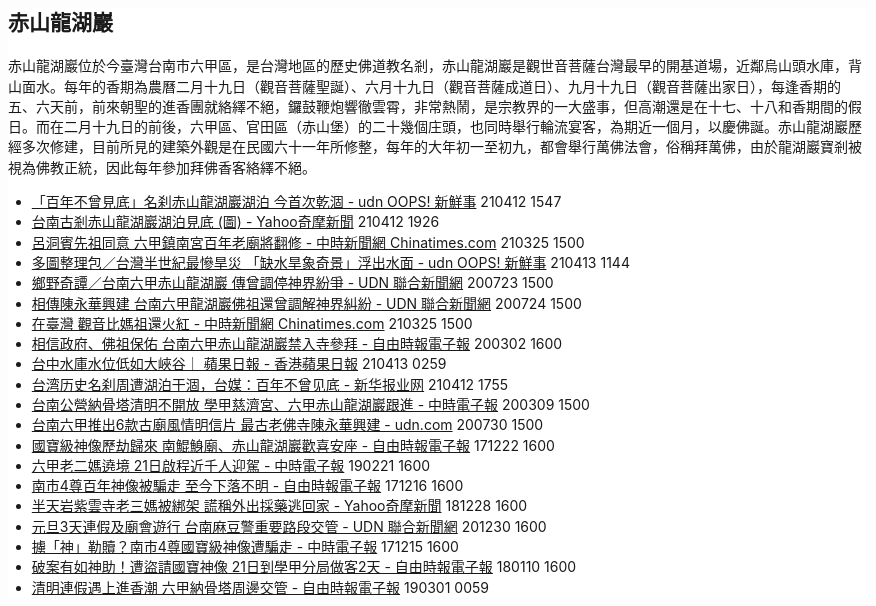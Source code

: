 ## 赤山龍湖巖

赤山龍湖巖位於今臺灣台南市六甲區，是台灣地區的歷史佛道教名剎，赤山龍湖巖是觀世音菩薩台灣最早的開基道場，近鄰烏山頭水庫，背山面水。每年的香期為農曆二月十九日（觀音菩薩聖誕）、六月十九日（觀音菩薩成道日）、九月十九日（觀音菩薩出家日），每逢香期的五、六天前，前來朝聖的進香團就絡繹不絕，鑼鼓鞭炮響徹雲霄，非常熱鬧，是宗教界的一大盛事，但高潮還是在十七、十八和香期間的假日。而在二月十九日的前後，六甲區、官田區（赤山堡）的二十幾個庄頭，也同時舉行輪流宴客，為期近一個月，以慶佛誕。赤山龍湖巖歷經多次修建，目前所見的建築外觀是在民國六十一年所修整，每年的大年初一至初九，都會舉行萬佛法會，俗稱拜萬佛，由於龍湖巖寶剎被視為佛教正統，因此每年參加拜佛香客絡繹不絕。


- [「百年不曾見底」名刹赤山龍湖巖湖泊 今首次乾涸 - udn OOPS! 新鮮事](https://udn.com/news/story/7326/5382811 "「百年不曾見底」名刹赤山龍湖巖湖泊 今首次乾涸 - udn OOPS! 新鮮事") 210412 1547
- [台南古剎赤山龍湖巖湖泊見底 (圖) - Yahoo奇摩新聞](https://tw.news.yahoo.com/%E5%8F%B0%E5%8D%97%E5%8F%A4%E5%89%8E%E8%B5%A4%E5%B1%B1%E9%BE%8D%E6%B9%96%E5%B7%96%E6%B9%96%E6%B3%8A%E8%A6%8B%E5%BA%95-%E5%9C%96-112626958.html "台南古剎赤山龍湖巖湖泊見底 (圖) - Yahoo奇摩新聞") 210412 1926
- [呂洞賓先祖同意 六甲鎮南宮百年老廟將翻修 - 中時新聞網 Chinatimes.com](https://www.chinatimes.com/realtimenews/20210325001908-260421 "呂洞賓先祖同意 六甲鎮南宮百年老廟將翻修 - 中時新聞網 Chinatimes.com") 210325 1500
- [多圖整理包／台灣半世紀最慘旱災 「缺水旱象奇景」浮出水面 - udn OOPS! 新鮮事](https://udn.com/news/story/122025/5384115 "多圖整理包／台灣半世紀最慘旱災 「缺水旱象奇景」浮出水面 - udn OOPS! 新鮮事") 210413 1144
- [鄉野奇譚／台南六甲赤山龍湖巖 傳曾調停神界紛爭 - UDN 聯合新聞網](https://udn.com/news/story/7322/4726239 "鄉野奇譚／台南六甲赤山龍湖巖 傳曾調停神界紛爭 - UDN 聯合新聞網") 200723 1500
- [相傳陳永華興建 台南六甲龍湖巖佛祖還曾調解神界糾紛 - UDN 聯合新聞網](https://udn.com/news/story/7326/4727041 "相傳陳永華興建 台南六甲龍湖巖佛祖還曾調解神界糾紛 - UDN 聯合新聞網") 200724 1500
- [在臺灣 觀音比媽祖還火紅 - 中時新聞網 Chinatimes.com](https://www.chinatimes.com/hottopic/20210325000007-260809 "在臺灣 觀音比媽祖還火紅 - 中時新聞網 Chinatimes.com") 210325 1500
- [相信政府、佛祖保佑 台南六甲赤山龍湖巖禁入寺參拜 - 自由時報電子報](https://news.ltn.com.tw/news/life/breakingnews/3085900 "相信政府、佛祖保佑 台南六甲赤山龍湖巖禁入寺參拜 - 自由時報電子報") 200302 1600
- [台中水庫水位低如大峽谷｜ 蘋果日報 - 香港蘋果日報](https://hk.appledaily.com/china/20210413/HSDVB7ENKFC3ZFMG2ZNEBS5Q4E/ "台中水庫水位低如大峽谷｜ 蘋果日報 - 香港蘋果日報") 210413 0259
- [台湾历史名刹周遭湖泊干涸，台媒：百年不曾见底 - 新华报业网](http://www.xhby.net/index/202104/t20210412_7044233.shtml "台湾历史名刹周遭湖泊干涸，台媒：百年不曾见底 - 新华报业网") 210412 1755
- [台南公營納骨塔清明不開放 學甲慈濟宮、六甲赤山龍湖巖跟進 - 中時電子報](https://www.chinatimes.com/realtimenews/20200309003060-260405 "台南公營納骨塔清明不開放 學甲慈濟宮、六甲赤山龍湖巖跟進 - 中時電子報") 200309 1500
- [台南六甲推出6款古廟風情明信片 最古老佛寺陳永華興建 - udn.com](https://udn.com/news/story/7326/4742348 "台南六甲推出6款古廟風情明信片 最古老佛寺陳永華興建 - udn.com") 200730 1500
- [國寶級神像歷劫歸來 南鯤鯓廟、赤山龍湖巖歡喜安座 - 自由時報電子報](https://news.ltn.com.tw/news/society/breakingnews/2291373 "國寶級神像歷劫歸來 南鯤鯓廟、赤山龍湖巖歡喜安座 - 自由時報電子報") 171222 1600
- [六甲老二媽遶境 21日啟程近千人迎駕 - 中時電子報](https://www.chinatimes.com/realtimenews/20190221001733-260405 "六甲老二媽遶境 21日啟程近千人迎駕 - 中時電子報") 190221 1600
- [南市4尊百年神像被騙走 至今下落不明 - 自由時報電子報](https://news.ltn.com.tw/news/society/breakingnews/2285386 "南市4尊百年神像被騙走 至今下落不明 - 自由時報電子報") 171216 1600
- [半天岩紫雲寺老三媽被綁架 謊稱外出採藥逃回家 - Yahoo奇摩新聞](https://tw.news.yahoo.com/%E5%8D%8A%E5%A4%A9%E5%B2%A9%E7%B4%AB%E9%9B%B2%E5%AF%BA%E8%80%81%E4%B8%89%E5%AA%BD%E8%A2%AB%E7%B6%81%E6%9E%B6-%E8%AC%8A%E7%A8%B1%E5%A4%96%E5%87%BA%E6%8E%A1%E8%97%A5%E9%80%83%E5%9B%9E%E5%AE%B6-010032081.html "半天岩紫雲寺老三媽被綁架 謊稱外出採藥逃回家 - Yahoo奇摩新聞") 181228 1600
- [元旦3天連假及廟會遊行 台南麻豆警重要路段交管 - UDN 聯合新聞網](https://udn.com/news/story/7326/5133424 "元旦3天連假及廟會遊行 台南麻豆警重要路段交管 - UDN 聯合新聞網") 201230 1600
- [擄「神」勒贖？南市4尊國寶級神像遭騙走 - 中時電子報](https://www.chinatimes.com/realtimenews/20171215002064-260402 "擄「神」勒贖？南市4尊國寶級神像遭騙走 - 中時電子報") 171215 1600
- [破案有如神助！遭盜請國寶神像 21日到學甲分局做客2天 - 自由時報電子報](https://news.ltn.com.tw/news/society/breakingnews/2308474 "破案有如神助！遭盜請國寶神像 21日到學甲分局做客2天 - 自由時報電子報") 180110 1600
- [清明連假遇上進香潮 六甲納骨塔周邊交管 - 自由時報電子報](https://news.ltn.com.tw/news/life/breakingnews/1276056 "清明連假遇上進香潮 六甲納骨塔周邊交管 - 自由時報電子報") 190301 0059
